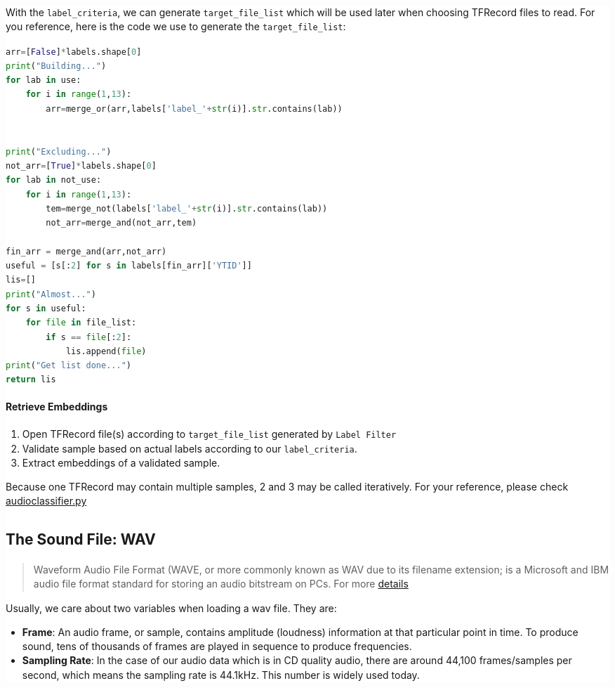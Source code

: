 With the `label_criteria`, we can generate `target_file_list` which will be used later when choosing TFRecord files to read. For you reference, here is the code we use to generate the `target_file_list`:
```python
arr=[False]*labels.shape[0]
print("Building...")
for lab in use:
    for i in range(1,13):
        arr=merge_or(arr,labels['label_'+str(i)].str.contains(lab))
        
        
print("Excluding...")       
not_arr=[True]*labels.shape[0]
for lab in not_use:
    for i in range(1,13):
        tem=merge_not(labels['label_'+str(i)].str.contains(lab))
        not_arr=merge_and(not_arr,tem)

fin_arr = merge_and(arr,not_arr)
useful = [s[:2] for s in labels[fin_arr]['YTID']]
lis=[]
print("Almost...")
for s in useful:
    for file in file_list:
        if s == file[:2]:
            lis.append(file)
print("Get list done...")
return lis

```

#### Retrieve Embeddings

1. Open TFRecord file(s) according to `target_file_list` generated by `Label Filter`
2. Validate sample based on actual labels according to our `label_criteria`.
3. Extract embeddings of a validated sample.

Because one TFRecord may contain multiple samples, 2 and 3 may be called iteratively. For your reference, please check [audioclassifier.py](utils/audioclassifier.py)

## The Sound File: WAV
>Waveform Audio File Format (WAVE, or more commonly known as WAV due to its filename extension; is a Microsoft and IBM audio file format standard for storing an audio bitstream on PCs. For more [details](<https://en.wikipedia.org/wiki/WAV>)

Usually, we care about two variables when loading a wav file. They are:

- **Frame**: An audio frame, or sample, contains amplitude (loudness) information at that particular point in time. To produce sound, tens of thousands of frames are played in sequence to produce frequencies.
- **Sampling Rate**: In the case of our audio data which is in CD quality audio, there are around 44,100 frames/samples per second, which means the sampling rate is 44.1kHz. This number is widely used today. 

